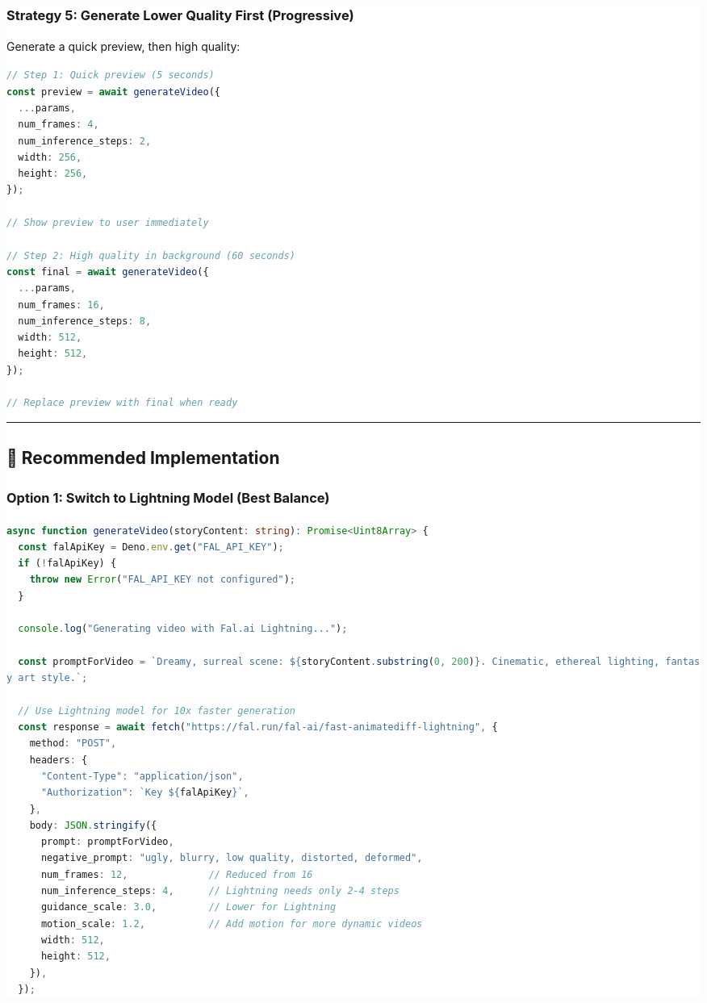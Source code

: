 
### Strategy 5: Generate Lower Quality First (Progressive)

Generate a quick preview, then high quality:

```typescript
// Step 1: Quick preview (5 seconds)
const preview = await generateVideo({
  ...params,
  num_frames: 4,
  num_inference_steps: 2,
  width: 256,
  height: 256,
});

// Show preview to user immediately

// Step 2: High quality in background (60 seconds)
const final = await generateVideo({
  ...params,
  num_frames: 16,
  num_inference_steps: 8,
  width: 512,
  height: 512,
});

// Replace preview with final when ready
```

---

## 🔧 Recommended Implementation

### Option 1: Switch to Lightning Model (Best Balance)

```typescript
async function generateVideo(storyContent: string): Promise<Uint8Array> {
  const falApiKey = Deno.env.get("FAL_API_KEY");
  if (!falApiKey) {
    throw new Error("FAL_API_KEY not configured");
  }

  console.log("Generating video with Fal.ai Lightning...");

  const promptForVideo = `Dreamy, surreal scene: ${storyContent.substring(0, 200)}. Cinematic, ethereal lighting, fantasy art style.`;

  // Use Lightning model for 10x faster generation
  const response = await fetch("https://fal.run/fal-ai/fast-animatediff-lightning", {
    method: "POST",
    headers: {
      "Content-Type": "application/json",
      "Authorization": `Key ${falApiKey}`,
    },
    body: JSON.stringify({
      prompt: promptForVideo,
      negative_prompt: "ugly, blurry, low quality, distorted, deformed",
      num_frames: 12,              // Reduced from 16
      num_inference_steps: 4,      // Lightning needs only 2-4 steps
      guidance_scale: 3.0,         // Lower for Lightning
      motion_scale: 1.2,           // Add motion for more dynamic videos
      width: 512,
      height: 512,
    }),
  });
```